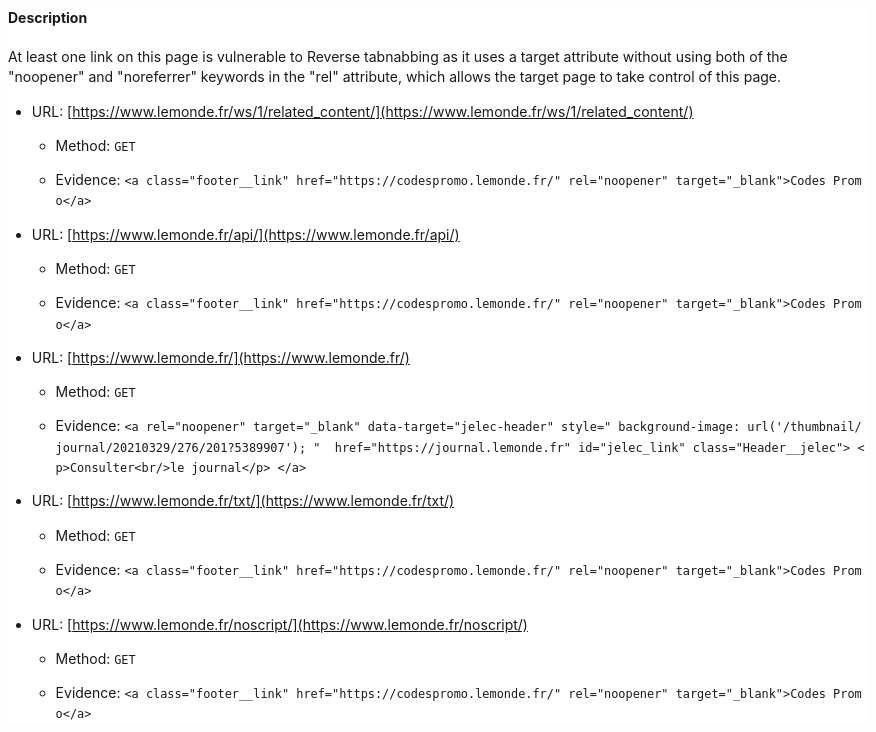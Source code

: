   
  
  
#### Description
<p>At least one link on this page is vulnerable to Reverse tabnabbing as it uses a target attribute without using both of the "noopener" and "noreferrer" keywords in the "rel" attribute, which allows the target page to take control of this page.</p>
  
  
  
* URL: [https://www.lemonde.fr/ws/1/related_content/](https://www.lemonde.fr/ws/1/related_content/)
  
  
  * Method: `GET`
  
  
  * Evidence: `<a class="footer__link" href="https://codespromo.lemonde.fr/" rel="noopener" target="_blank">Codes Promo</a>`
  
  
  
  
* URL: [https://www.lemonde.fr/api/](https://www.lemonde.fr/api/)
  
  
  * Method: `GET`
  
  
  * Evidence: `<a class="footer__link" href="https://codespromo.lemonde.fr/" rel="noopener" target="_blank">Codes Promo</a>`
  
  
  
  
* URL: [https://www.lemonde.fr/](https://www.lemonde.fr/)
  
  
  * Method: `GET`
  
  
  * Evidence: `<a rel="noopener" target="_blank" data-target="jelec-header" style=" background-image: url('/thumbnail/journal/20210329/276/201?5389907'); "  href="https://journal.lemonde.fr" id="jelec_link" class="Header__jelec"> <p>Consulter<br/>le journal</p> </a>`
  
  
  
  
* URL: [https://www.lemonde.fr/txt/](https://www.lemonde.fr/txt/)
  
  
  * Method: `GET`
  
  
  * Evidence: `<a class="footer__link" href="https://codespromo.lemonde.fr/" rel="noopener" target="_blank">Codes Promo</a>`
  
  
  
  
* URL: [https://www.lemonde.fr/noscript/](https://www.lemonde.fr/noscript/)
  
  
  * Method: `GET`
  
  
  * Evidence: `<a class="footer__link" href="https://codespromo.lemonde.fr/" rel="noopener" target="_blank">Codes Promo</a>`
  
  
  
  